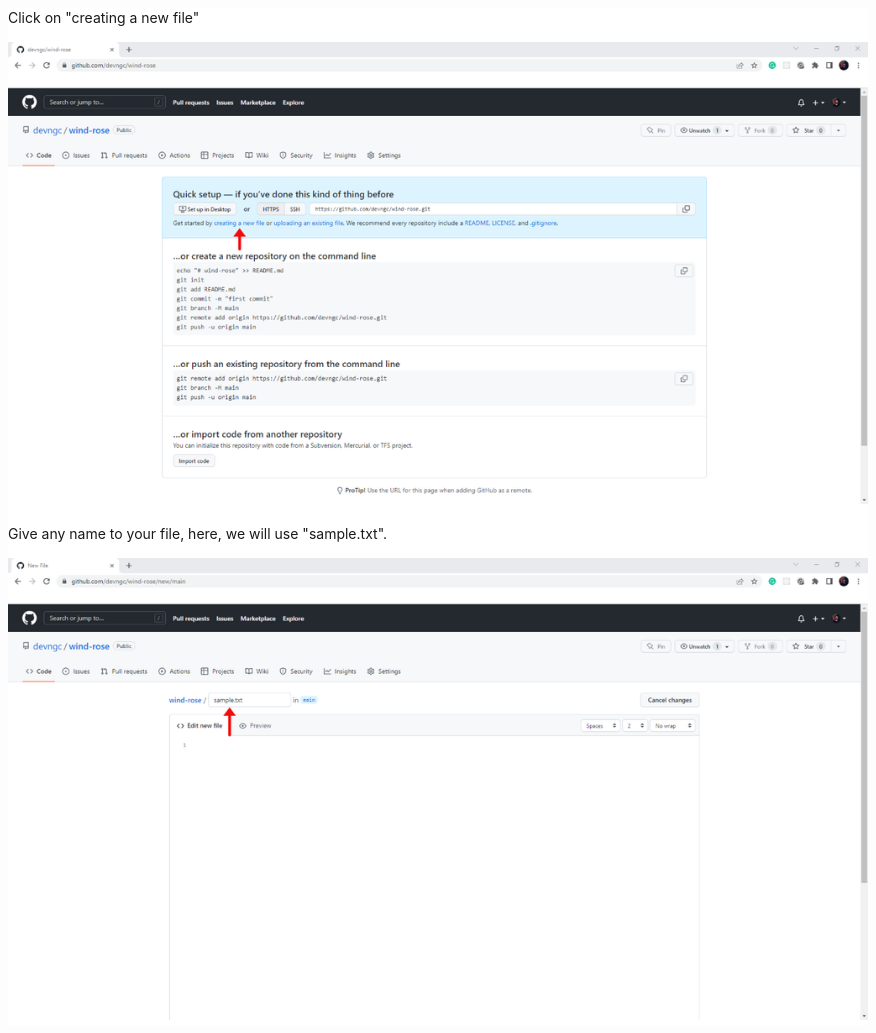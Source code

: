 Click on "creating a new file"

![](../.gitbook/assets/pollination-apps/github_create_new_file.png)

Give any name to your file, here, we will use "sample.txt".

![](../.gitbook/assets/pollination-apps/github_sample.png)
